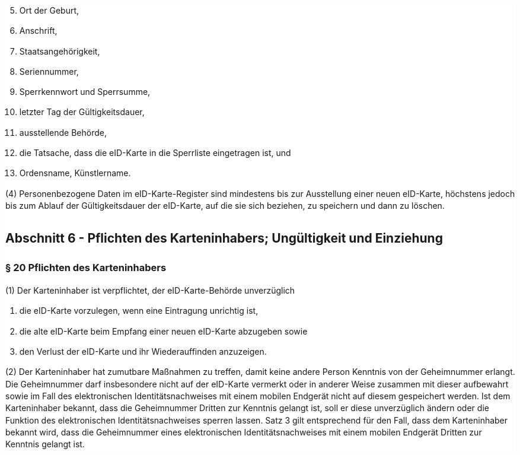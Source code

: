 
5.  Ort der Geburt,


6.  Anschrift,


7.  Staatsangehörigkeit,


8.  Seriennummer,


9.  Sperrkennwort und Sperrsumme,


10. letzter Tag der Gültigkeitsdauer,


11. ausstellende Behörde,


12. die Tatsache, dass die eID-Karte in die Sperrliste eingetragen ist,
    und


13. Ordensname, Künstlername.




(4) Personenbezogene Daten im eID-Karte-Register sind mindestens bis
zur Ausstellung einer neuen eID-Karte, höchstens jedoch bis zum Ablauf
der Gültigkeitsdauer der eID-Karte, auf die sie sich beziehen, zu
speichern und dann zu löschen.


## Abschnitt 6 - Pflichten des Karteninhabers; Ungültigkeit und Einziehung


### § 20 Pflichten des Karteninhabers

(1) Der Karteninhaber ist verpflichtet, der eID-Karte-Behörde
unverzüglich

1.  die eID-Karte vorzulegen, wenn eine Eintragung unrichtig ist,


2.  die alte eID-Karte beim Empfang einer neuen eID-Karte abzugeben sowie


3.  den Verlust der eID-Karte und ihr Wiederauffinden anzuzeigen.




(2) Der Karteninhaber hat zumutbare Maßnahmen zu treffen, damit keine
andere Person Kenntnis von der Geheimnummer erlangt. Die Geheimnummer
darf insbesondere nicht auf der eID-Karte vermerkt oder in anderer
Weise zusammen mit dieser aufbewahrt sowie im Fall des elektronischen
Identitätsnachweises mit einem mobilen Endgerät nicht auf diesem
gespeichert werden. Ist dem Karteninhaber bekannt, dass die
Geheimnummer Dritten zur Kenntnis gelangt ist, soll er diese
unverzüglich ändern oder die Funktion des elektronischen
Identitätsnachweises sperren lassen. Satz 3 gilt entsprechend für den
Fall, dass dem Karteninhaber bekannt wird, dass die Geheimnummer eines
elektronischen Identitätsnachweises mit einem mobilen Endgerät Dritten
zur Kenntnis gelangt ist.
